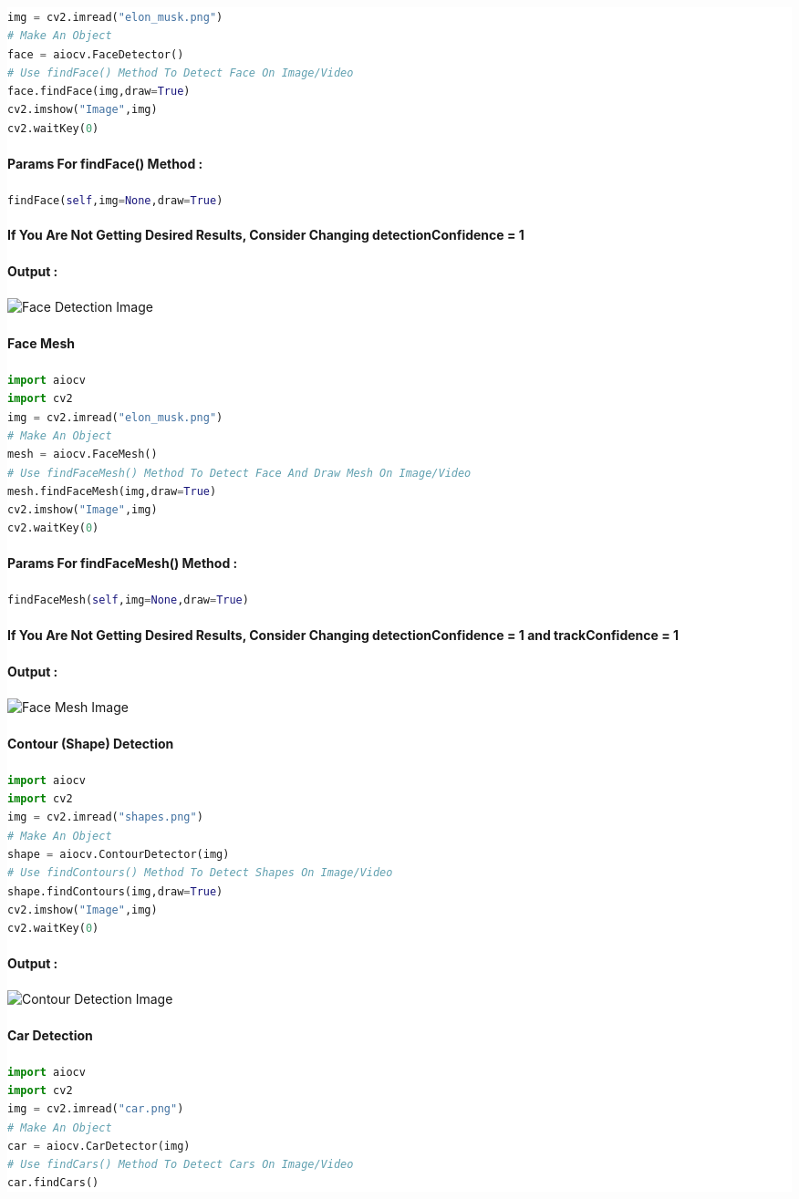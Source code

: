 ```python
img = cv2.imread("elon_musk.png")
# Make An Object
face = aiocv.FaceDetector()
# Use findFace() Method To Detect Face On Image/Video
face.findFace(img,draw=True)
cv2.imshow("Image",img)
cv2.waitKey(0)
```
#### Params For findFace() Method :
```python
findFace(self,img=None,draw=True)
```
#### If You Are Not Getting Desired Results, Consider Changing detectionConfidence = 1
#### Output :
![Face Detection Image](https://raw.githubusercontent.com/0xN1nja/aiocv/master/examples/example1.png)
#### Face Mesh
```python
import aiocv
import cv2
img = cv2.imread("elon_musk.png")
# Make An Object
mesh = aiocv.FaceMesh()
# Use findFaceMesh() Method To Detect Face And Draw Mesh On Image/Video
mesh.findFaceMesh(img,draw=True)
cv2.imshow("Image",img)
cv2.waitKey(0)
```
#### Params For findFaceMesh() Method :
```python
findFaceMesh(self,img=None,draw=True)
```
#### If You Are Not Getting Desired Results, Consider Changing detectionConfidence = 1 and trackConfidence = 1
#### Output :
![Face Mesh Image](https://raw.githubusercontent.com/0xN1nja/aiocv/master/examples/example2.png)
#### Contour (Shape) Detection
```python
import aiocv
import cv2
img = cv2.imread("shapes.png")
# Make An Object
shape = aiocv.ContourDetector(img)
# Use findContours() Method To Detect Shapes On Image/Video
shape.findContours(img,draw=True)
cv2.imshow("Image",img)
cv2.waitKey(0)
```
#### Output :
![Contour Detection Image](https://raw.githubusercontent.com/0xN1nja/aiocv/master/examples/example5.png)
#### Car Detection
```python
import aiocv
import cv2
img = cv2.imread("car.png")
# Make An Object
car = aiocv.CarDetector(img)
# Use findCars() Method To Detect Cars On Image/Video
car.findCars()
```